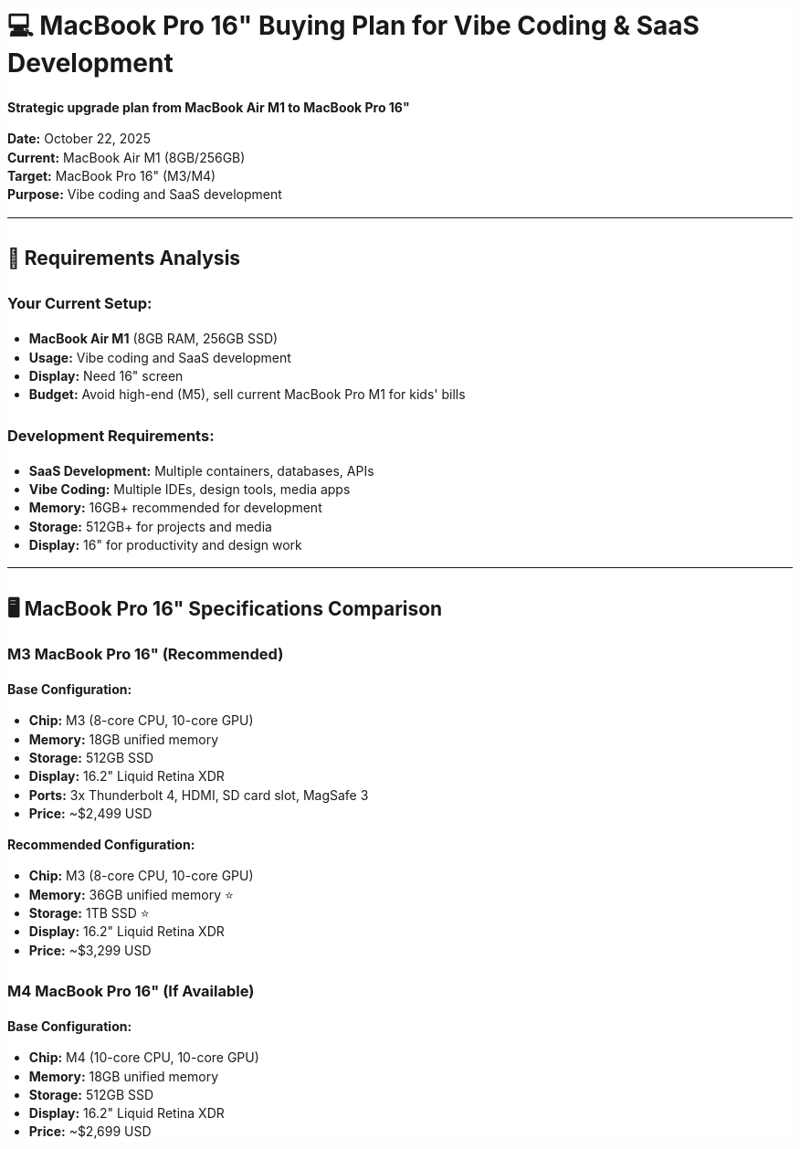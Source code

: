 # 💻 MacBook Pro 16" Buying Plan for Vibe Coding & SaaS Development

**Strategic upgrade plan from MacBook Air M1 to MacBook Pro 16"**

**Date:** October 22, 2025  
**Current:** MacBook Air M1 (8GB/256GB)  
**Target:** MacBook Pro 16" (M3/M4)  
**Purpose:** Vibe coding and SaaS development

---

## 🎯 **Requirements Analysis**

### **Your Current Setup:**
- **MacBook Air M1** (8GB RAM, 256GB SSD)
- **Usage:** Vibe coding and SaaS development
- **Display:** Need 16" screen
- **Budget:** Avoid high-end (M5), sell current MacBook Pro M1 for kids' bills

### **Development Requirements:**
- **SaaS Development:** Multiple containers, databases, APIs
- **Vibe Coding:** Multiple IDEs, design tools, media apps
- **Memory:** 16GB+ recommended for development
- **Storage:** 512GB+ for projects and media
- **Display:** 16" for productivity and design work

---

## 🖥️ **MacBook Pro 16" Specifications Comparison**

### **M3 MacBook Pro 16" (Recommended)**
**Base Configuration:**
- **Chip:** M3 (8-core CPU, 10-core GPU)
- **Memory:** 18GB unified memory
- **Storage:** 512GB SSD
- **Display:** 16.2" Liquid Retina XDR
- **Ports:** 3x Thunderbolt 4, HDMI, SD card slot, MagSafe 3
- **Price:** ~$2,499 USD

**Recommended Configuration:**
- **Chip:** M3 (8-core CPU, 10-core GPU)
- **Memory:** 36GB unified memory ⭐
- **Storage:** 1TB SSD ⭐
- **Display:** 16.2" Liquid Retina XDR
- **Price:** ~$3,299 USD

### **M4 MacBook Pro 16" (If Available)**
**Base Configuration:**
- **Chip:** M4 (10-core CPU, 10-core GPU)
- **Memory:** 18GB unified memory
- **Storage:** 512GB SSD
- **Display:** 16.2" Liquid Retina XDR
- **Price:** ~$2,699 USD
